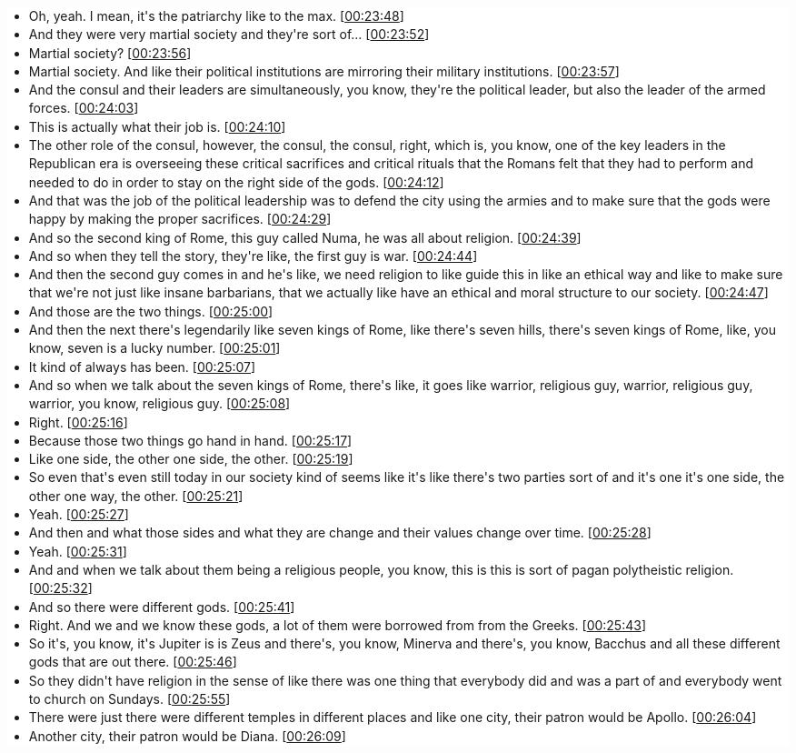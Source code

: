 *  Oh, yeah. I mean, it's the patriarchy like to the max. [[00:23:48](https://www.youtube.com/watch?v=RObbLdZm-EU&t=1428.0s)]
*  And they were very martial society and they're sort of... [[00:23:52](https://www.youtube.com/watch?v=RObbLdZm-EU&t=1432.0s)]
*  Martial society? [[00:23:56](https://www.youtube.com/watch?v=RObbLdZm-EU&t=1436.0s)]
*  Martial society. And like their political institutions are mirroring their military institutions. [[00:23:57](https://www.youtube.com/watch?v=RObbLdZm-EU&t=1437.0s)]
*  And the consul and their leaders are simultaneously, you know, they're the political leader, but also the leader of the armed forces. [[00:24:03](https://www.youtube.com/watch?v=RObbLdZm-EU&t=1443.0s)]
*  This is actually what their job is. [[00:24:10](https://www.youtube.com/watch?v=RObbLdZm-EU&t=1450.0s)]
*  The other role of the consul, however, the consul, the consul, right, which is, you know, one of the key leaders in the Republican era is overseeing these critical sacrifices and critical rituals that the Romans felt that they had to perform and needed to do in order to stay on the right side of the gods. [[00:24:12](https://www.youtube.com/watch?v=RObbLdZm-EU&t=1452.0s)]
*  And that was the job of the political leadership was to defend the city using the armies and to make sure that the gods were happy by making the proper sacrifices. [[00:24:29](https://www.youtube.com/watch?v=RObbLdZm-EU&t=1469.0s)]
*  And so the second king of Rome, this guy called Numa, he was all about religion. [[00:24:39](https://www.youtube.com/watch?v=RObbLdZm-EU&t=1479.0s)]
*  And so when they tell the story, they're like, the first guy is war. [[00:24:44](https://www.youtube.com/watch?v=RObbLdZm-EU&t=1484.0s)]
*  And then the second guy comes in and he's like, we need religion to like guide this in like an ethical way and like to make sure that we're not just like insane barbarians, that we actually like have an ethical and moral structure to our society. [[00:24:47](https://www.youtube.com/watch?v=RObbLdZm-EU&t=1487.0s)]
*  And those are the two things. [[00:25:00](https://www.youtube.com/watch?v=RObbLdZm-EU&t=1500.0s)]
*  And then the next there's legendarily like seven kings of Rome, like there's seven hills, there's seven kings of Rome, like, you know, seven is a lucky number. [[00:25:01](https://www.youtube.com/watch?v=RObbLdZm-EU&t=1501.0s)]
*  It kind of always has been. [[00:25:07](https://www.youtube.com/watch?v=RObbLdZm-EU&t=1507.0s)]
*  And so when we talk about the seven kings of Rome, there's like, it goes like warrior, religious guy, warrior, religious guy, warrior, you know, religious guy. [[00:25:08](https://www.youtube.com/watch?v=RObbLdZm-EU&t=1508.0s)]
*  Right. [[00:25:16](https://www.youtube.com/watch?v=RObbLdZm-EU&t=1516.0s)]
*  Because those two things go hand in hand. [[00:25:17](https://www.youtube.com/watch?v=RObbLdZm-EU&t=1517.0s)]
*  Like one side, the other one side, the other. [[00:25:19](https://www.youtube.com/watch?v=RObbLdZm-EU&t=1519.0s)]
*  So even that's even still today in our society kind of seems like it's like there's two parties sort of and it's one it's one side, the other one way, the other. [[00:25:21](https://www.youtube.com/watch?v=RObbLdZm-EU&t=1521.0s)]
*  Yeah. [[00:25:27](https://www.youtube.com/watch?v=RObbLdZm-EU&t=1527.0s)]
*  And then and what those sides and what they are change and their values change over time. [[00:25:28](https://www.youtube.com/watch?v=RObbLdZm-EU&t=1528.0s)]
*  Yeah. [[00:25:31](https://www.youtube.com/watch?v=RObbLdZm-EU&t=1531.0s)]
*  And and when we talk about them being a religious people, you know, this is this is sort of pagan polytheistic religion. [[00:25:32](https://www.youtube.com/watch?v=RObbLdZm-EU&t=1532.0s)]
*  And so there were different gods. [[00:25:41](https://www.youtube.com/watch?v=RObbLdZm-EU&t=1541.0s)]
*  Right. And we and we know these gods, a lot of them were borrowed from from the Greeks. [[00:25:43](https://www.youtube.com/watch?v=RObbLdZm-EU&t=1543.0s)]
*  So it's, you know, it's Jupiter is is Zeus and there's, you know, Minerva and there's, you know, Bacchus and all these different gods that are out there. [[00:25:46](https://www.youtube.com/watch?v=RObbLdZm-EU&t=1546.0s)]
*  So they didn't have religion in the sense of like there was one thing that everybody did and was a part of and everybody went to church on Sundays. [[00:25:55](https://www.youtube.com/watch?v=RObbLdZm-EU&t=1555.0s)]
*  There were just there were different temples in different places and like one city, their patron would be Apollo. [[00:26:04](https://www.youtube.com/watch?v=RObbLdZm-EU&t=1564.0s)]
*  Another city, their patron would be Diana. [[00:26:09](https://www.youtube.com/watch?v=RObbLdZm-EU&t=1569.0s)]